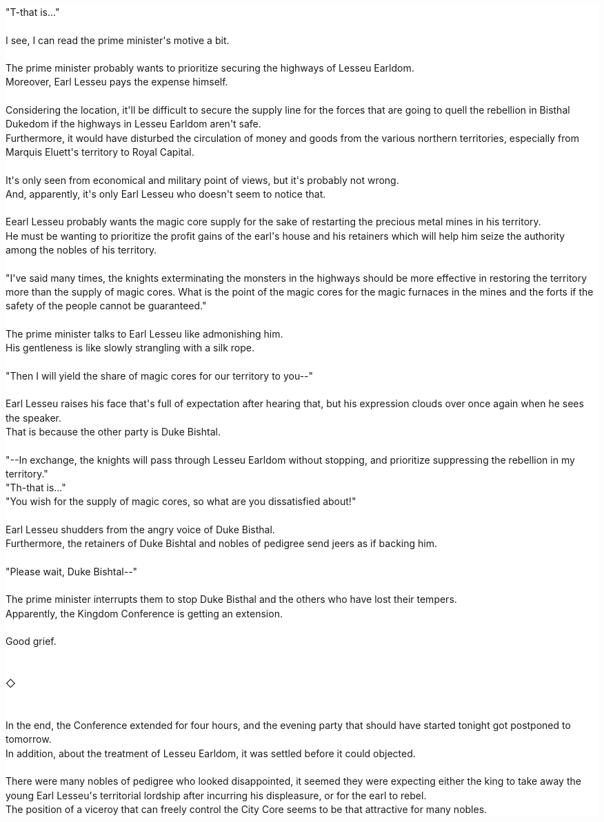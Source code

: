 "T-that is..."<br/>
<br/>
I see, I can read the prime minister's motive a bit.<br/>
<br/>
The prime minister probably wants to prioritize securing the highways of Lesseu Earldom.<br/>
Moreover, Earl Lesseu pays the expense himself.<br/>
<br/>
Considering the location, it'll be difficult to secure the supply line for the forces that are going to quell the rebellion in Bisthal Dukedom if the highways in Lesseu Earldom aren't safe.<br/>
Furthermore, it would have disturbed the circulation of money and goods from the various northern territories, especially from Marquis Eluett's territory to Royal Capital.<br/>
<br/>
It's only seen from economical and military point of views, but it's probably not wrong.<br/>
And, apparently, it's only Earl Lesseu who doesn't seem to notice that.<br/>
<br/>
Eearl Lesseu probably wants the magic core supply for the sake of restarting the precious metal mines in his territory.<br/>
He must be wanting to prioritize the profit gains of the earl's house and his retainers which will help him seize the authority among the nobles of his territory.<br/>
<br/>
"I've said many times, the knights exterminating the monsters in the highways should be more effective in restoring the territory more than the supply of magic cores. What is the point of the magic cores for the magic furnaces in the mines and the forts if the safety of the people cannot be guaranteed."<br/>
<br/>
The prime minister talks to Earl Lesseu like admonishing him.<br/>
His gentleness is like slowly strangling with a silk rope.<br/>
<br/>
"Then I will yield the share of magic cores for our territory to you--"<br/>
<br/>
Earl Lesseu raises his face that's full of expectation after hearing that, but his expression clouds over once again when he sees the speaker.<br/>
That is because the other party is Duke Bishtal.<br/>
<br/>
"--In exchange, the knights will pass through Lesseu Earldom without stopping, and prioritize suppressing the rebellion in my territory."<br/>
"Th-that is..."<br/>
"You wish for the supply of magic cores, so what are you dissatisfied about!"<br/>
<br/>
Earl Lesseu shudders from the angry voice of Duke Bisthal.<br/>
Furthermore, the retainers of Duke Bishtal and nobles of pedigree send jeers as if backing him.<br/>
<br/>
"Please wait, Duke Bishtal--"<br/>
<br/>
The prime minister interrupts them to stop Duke Bisthal and the others who have lost their tempers.<br/>
Apparently, the Kingdom Conference is getting an extension.<br/>
<br/>
Good grief.<br/>
<br/>
<br/>
◇<br/>
<br/>
<br/>
In the end, the Conference extended for four hours, and the evening party that should have started tonight got postponed to tomorrow.<br/>
In addition, about the treatment of Lesseu Earldom, it was settled before it could objected.<br/>
<br/>
There were many nobles of pedigree who looked disappointed, it seemed they were expecting either the king to take away the young Earl Lesseu's territorial lordship after incurring his displeasure, or for the earl to rebel.<br/>
The position of a viceroy that can freely control the City Core seems to be that attractive for many nobles.<br/>